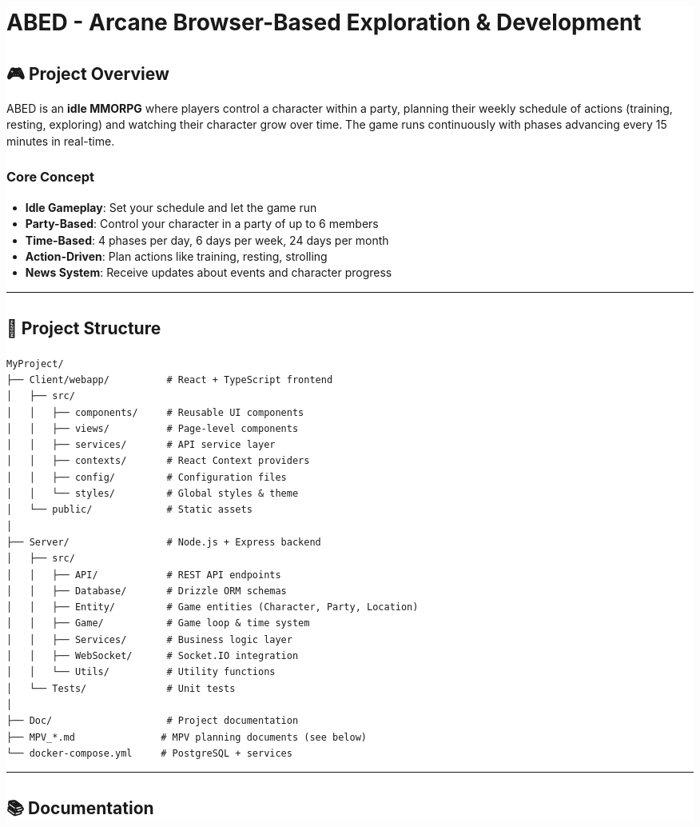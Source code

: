 # ABED - Arcane Browser-Based Exploration & Development

## 🎮 Project Overview

ABED is an **idle MMORPG** where players control a character within a party, planning their weekly schedule of actions (training, resting, exploring) and watching their character grow over time. The game runs continuously with phases advancing every 15 minutes in real-time.

### **Core Concept**
- **Idle Gameplay**: Set your schedule and let the game run
- **Party-Based**: Control your character in a party of up to 6 members
- **Time-Based**: 4 phases per day, 6 days per week, 24 days per month
- **Action-Driven**: Plan actions like training, resting, strolling
- **News System**: Receive updates about events and character progress

---

## 📁 Project Structure

```
MyProject/
├── Client/webapp/          # React + TypeScript frontend
│   ├── src/
│   │   ├── components/     # Reusable UI components
│   │   ├── views/          # Page-level components
│   │   ├── services/       # API service layer
│   │   ├── contexts/       # React Context providers
│   │   ├── config/         # Configuration files
│   │   └── styles/         # Global styles & theme
│   └── public/             # Static assets
│
├── Server/                 # Node.js + Express backend
│   ├── src/
│   │   ├── API/            # REST API endpoints
│   │   ├── Database/       # Drizzle ORM schemas
│   │   ├── Entity/         # Game entities (Character, Party, Location)
│   │   ├── Game/           # Game loop & time system
│   │   ├── Services/       # Business logic layer
│   │   ├── WebSocket/      # Socket.IO integration
│   │   └── Utils/          # Utility functions
│   └── Tests/              # Unit tests
│
├── Doc/                    # Project documentation
├── MPV_*.md               # MPV planning documents (see below)
└── docker-compose.yml     # PostgreSQL + services
```

---

## 📚 Documentation
